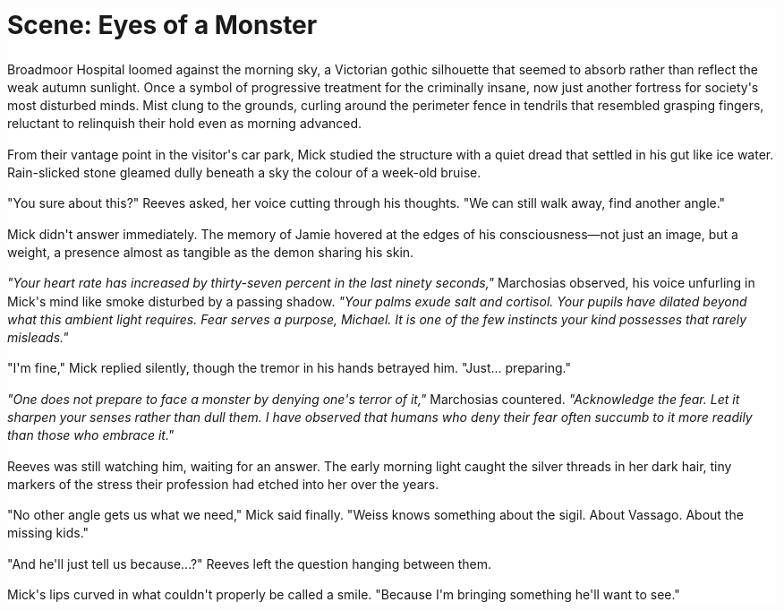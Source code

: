 # Scene: Eyes of a Monster

Broadmoor Hospital loomed against the morning sky, a Victorian
gothic silhouette that seemed to absorb rather than reflect the weak
autumn sunlight. Once a symbol of progressive treatment for the
criminally insane, now just another fortress for society's most
disturbed minds. Mist clung to the grounds, curling around the
perimeter fence in tendrils that resembled grasping fingers,
reluctant to relinquish their hold even as morning advanced.

From their vantage point in the visitor's car park, Mick studied
the structure with a quiet dread that settled in his gut like ice
water. Rain-slicked stone gleamed dully beneath a sky the colour of a
week-old bruise.

"You sure about this?" Reeves asked, her voice cutting
through his thoughts. "We can still walk away, find another
angle."

Mick didn't answer immediately. The memory of Jamie hovered at the
edges of his consciousness—not just an image, but a weight, a
presence almost as tangible as the demon sharing his skin.

*"Your heart rate has increased by thirty-seven percent in
the last ninety seconds,"* Marchosias observed, his voice
unfurling in Mick's mind like smoke disturbed by a passing shadow. *"Your palms exude salt and cortisol. Your pupils have
dilated beyond what this ambient light requires. Fear serves a
purpose, Michael. It is one of the few instincts your kind possesses
that rarely misleads."*

"I'm fine," Mick replied silently, though the tremor in
his hands betrayed him. "Just... preparing."

*"One does not prepare to face a monster by denying one's
terror of it,"* Marchosias countered. *"Acknowledge
the fear. Let it sharpen your senses rather than dull them. I have
observed that humans who deny their fear often succumb to it more
readily than those who embrace it."*

Reeves was still watching him, waiting for an answer. The early
morning light caught the silver threads in her dark hair, tiny
markers of the stress their profession had etched into her over the
years.

"No other angle gets us what we need," Mick said
finally. "Weiss knows something about the sigil. About Vassago.
About the missing kids."

"And he'll just tell us because...?" Reeves left the
question hanging between them.

Mick's lips curved in what couldn't properly be called a smile.
"Because I'm bringing something he'll want to see."
